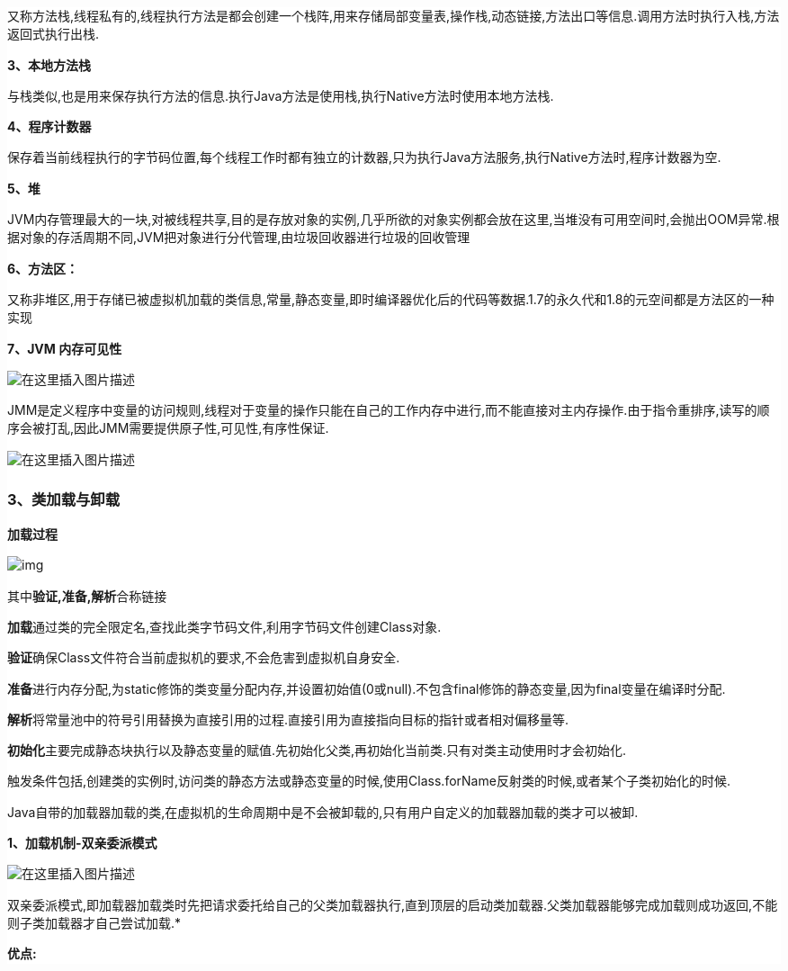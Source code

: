 又称方法栈,线程私有的,线程执行方法是都会创建一个栈阵,用来存储局部变量表,操作栈,动态链接,方法出口等信息.调用方法时执行入栈,方法返回式执行出栈. 

**3、本地方法栈**

与栈类似,也是用来保存执行方法的信息.执行Java方法是使用栈,执行Native方法时使用本地方法栈. 

**4、程序计数器**

保存着当前线程执行的字节码位置,每个线程工作时都有独立的计数器,只为执行Java方法服务,执行Native方法时,程序计数器为空. 

**5、堆**

JVM内存管理最大的一块,对被线程共享,目的是存放对象的实例,几乎所欲的对象实例都会放在这里,当堆没有可用空间时,会抛出OOM异常.根据对象的存活周期不同,JVM把对象进行分代管理,由垃圾回收器进行垃圾的回收管理 

**6、方法区：**

又称非堆区,用于存储已被虚拟机加载的类信息,常量,静态变量,即时编译器优化后的代码等数据.1.7的永久代和1.8的元空间都是方法区的一种实现 



**7、JVM 内存可见性**

 ![在这里插入图片描述](https://img-blog.csdnimg.cn/20190529100559473.png?x-oss-process=image/watermark,type_ZmFuZ3poZW5naGVpdGk,shadow_10,text_aHR0cHM6Ly9ibG9nLmNzZG4ubmV0L2hvbmd6aGVuOTE=,size_12,color_FFFFFF,t_70) 

JMM是定义程序中变量的访问规则,线程对于变量的操作只能在自己的工作内存中进行,而不能直接对主内存操作.由于指令重排序,读写的顺序会被打乱,因此JMM需要提供原子性,可见性,有序性保证. 

 ![在这里插入图片描述](https://img-blog.csdnimg.cn/20190529100616206.png) 



### 3、类加载与卸载

**加载过程**

 ![img](https://img-blog.csdnimg.cn/20190529100641220.png?x-oss-process=image/watermark,type_ZmFuZ3poZW5naGVpdGk,shadow_10,text_aHR0cHM6Ly9ibG9nLmNzZG4ubmV0L2hvbmd6aGVuOTE=,size_12,color_FFFFFF,t_70) 

其中**验证,准备,解析**合称链接

**加载**通过类的完全限定名,查找此类字节码文件,利用字节码文件创建Class对象.

**验证**确保Class文件符合当前虚拟机的要求,不会危害到虚拟机自身安全.

**准备**进行内存分配,为static修饰的类变量分配内存,并设置初始值(0或null).不包含final修饰的静态变量,因为final变量在编译时分配.

**解析**将常量池中的符号引用替换为直接引用的过程.直接引用为直接指向目标的指针或者相对偏移量等.

**初始化**主要完成静态块执行以及静态变量的赋值.先初始化父类,再初始化当前类.只有对类主动使用时才会初始化.

触发条件包括,创建类的实例时,访问类的静态方法或静态变量的时候,使用Class.forName反射类的时候,或者某个子类初始化的时候.

Java自带的加载器加载的类,在虚拟机的生命周期中是不会被卸载的,只有用户自定义的加载器加载的类才可以被卸.


 **1、加载机制-双亲委派模式**

 ![在这里插入图片描述](https://img-blog.csdnimg.cn/2019052910075352.png?x-oss-process=image/watermark,type_ZmFuZ3poZW5naGVpdGk,shadow_10,text_aHR0cHM6Ly9ibG9nLmNzZG4ubmV0L2hvbmd6aGVuOTE=,size_10,color_FFFFFF,t_70) 



双亲委派模式,即加载器加载类时先把请求委托给自己的父类加载器执行,直到顶层的启动类加载器.父类加载器能够完成加载则成功返回,不能则子类加载器才自己尝试加载.*

**优点:**
